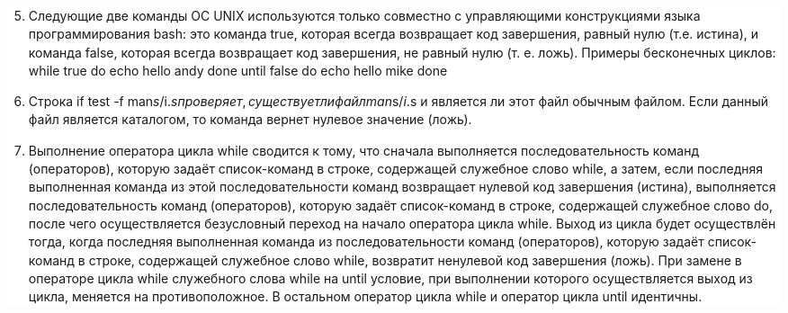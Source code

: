5. Следующие две команды ОС UNIX используются только совместно с управляющими конструкциями языка программирования bash: это команда true, которая всегда возвращает код завершения, равный нулю (т.е. истина), и команда false, которая всегда возвращает код завершения, не равный нулю (т. е. ложь). Примеры бесконечных циклов: while true do echo hello andy done until false do echo hello mike done

6. Строка if test -f man$s/$i.$s проверяет, существует ли файл man$s/$i.$s и является ли этот файл обычным файлом. Если данный файл является каталогом, то команда вернет нулевое значение (ложь).

7. Выполнение оператора цикла while сводится к тому, что сначала выполняется последовательность команд (операторов), которую задаёт список-команд в строке, содержащей служебное слово while, а затем, если последняя выполненная команда из этой последовательности команд возвращает нулевой код завершения (истина), выполняется последовательность команд (операторов), которую задаёт список-команд в строке, содержащей служебное слово do, после чего осуществляется безусловный переход на начало оператора цикла while. Выход из цикла будет осуществлён тогда, когда последняя выполненная команда из последовательности команд (операторов), которую задаёт список-команд в строке, содержащей служебное слово while, возвратит ненулевой код завершения (ложь). При замене в операторе цикла while служебного слова while на until условие, при выполнении которого осуществляется выход из цикла, меняется на противоположное. В остальном оператор цикла while и оператор цикла until идентичны.


